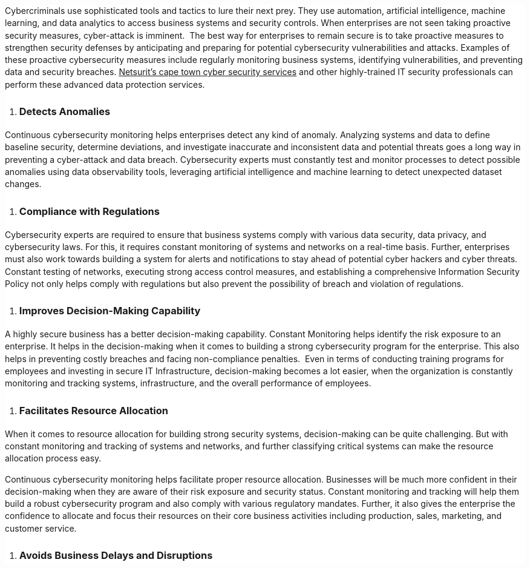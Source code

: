 <p>Cybercriminals use sophisticated tools and tactics to lure their next prey. They use automation, artificial intelligence, machine learning, and data analytics to access business systems and security controls. When enterprises are not seen taking proactive security measures, cyber-attack is imminent.  The best way for enterprises to remain secure is to take proactive measures to strengthen security defenses by anticipating and preparing for potential cybersecurity vulnerabilities and attacks. Examples of these proactive cybersecurity measures include regularly monitoring business systems, identifying vulnerabilities, and preventing data and security breaches. <a href="https://netsurit.com/en-za/cape-town-cyber-security-services/">Netsurit&#8217;s cape town cyber security services</a> and other highly-trained IT security professionals can perform these advanced data protection services.</p>
<ol>
<li>
<h3><strong> Detects Anomalies</strong></h3>
</li>
</ol>
<p>Continuous cybersecurity monitoring helps enterprises detect any kind of anomaly. Analyzing systems and data to define baseline security, determine deviations, and investigate inaccurate and inconsistent data and potential threats goes a long way in preventing a cyber-attack and data breach. Cybersecurity experts must constantly test and monitor processes to detect possible anomalies using data observability tools, leveraging artificial intelligence and machine learning to detect unexpected dataset changes.</p>
<ol>
<li>
<h3><strong> Compliance with Regulations</strong></h3>
</li>
</ol>
<p>Cybersecurity experts are required to ensure that business systems comply with various data security, data privacy, and cybersecurity laws. For this, it requires constant monitoring of systems and networks on a real-time basis. Further, enterprises must also work towards building a system for alerts and notifications to stay ahead of potential cyber hackers and cyber threats. Constant testing of networks, executing strong access control measures, and establishing a comprehensive Information Security Policy not only helps comply with regulations but also prevent the possibility of breach and violation of regulations.</p>
<ol>
<li>
<h3><strong> Improves Decision-Making Capability</strong></h3>
</li>
</ol>
<p>A highly secure business has a better decision-making capability. Constant Monitoring helps identify the risk exposure to an enterprise. It helps in the decision-making when it comes to building a strong cybersecurity program for the enterprise. This also helps in preventing costly breaches and facing non-compliance penalties.  Even in terms of conducting training programs for employees and investing in secure IT Infrastructure, decision-making becomes a lot easier, when the organization is constantly monitoring and tracking systems, infrastructure, and the overall performance of employees.</p>
<ol>
<li>
<h3><strong> Facilitates Resource Allocation</strong></h3>
</li>
</ol>
<p>When it comes to resource allocation for building strong security systems, decision-making can be quite challenging. But with constant monitoring and tracking of systems and networks, and further classifying critical systems can make the resource allocation process easy.</p>
<p>Continuous cybersecurity monitoring helps facilitate proper resource allocation. Businesses will be much more confident in their decision-making when they are aware of their risk exposure and security status. Constant monitoring and tracking will help them build a robust cybersecurity program and also comply with various regulatory mandates. Further, it also gives the enterprise the confidence to allocate and focus their resources on their core business activities including production, sales, marketing, and customer service.</p>
<ol>
<li>
<h3><strong> Avoids Business Delays and Disruptions</strong></h3>
</li>
</ol>